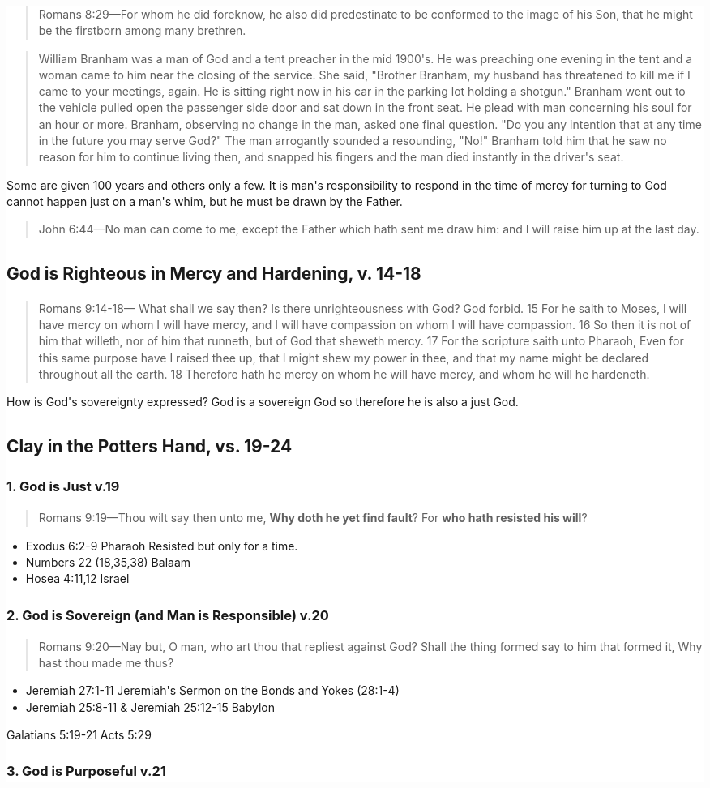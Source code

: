 > Romans 8:29&mdash;For whom he did foreknow, he also did predestinate to be conformed to the image of his Son, that he might be the firstborn among many brethren.

> William Branham was a man of God and a tent preacher in the mid 1900&apos;s. He was preaching one evening in the tent and a woman came to him near the closing of the service. She said, &quot;Brother Branham, my husband has threatened to kill me if I came to your meetings, again. He is sitting right now in his car in the parking lot holding a shotgun.&quot; Branham went out to the vehicle pulled open the passenger side door and sat down in the front seat. He plead with man concerning his soul for an hour or more. Branham, observing no change in the man, asked one final question. &quot;Do you any intention that at any time in the future you may serve God?&quot; The man arrogantly sounded a resounding, &quot;No!&quot; Branham told him that he saw no reason for him to continue living then, and snapped his fingers and the man died instantly in the driver&apos;s seat.

Some are given 100 years and others only a few. It is man&apos;s responsibility to respond in the time of mercy for turning to God cannot happen just on a man&apos;s whim, but he must be drawn by the Father.

> John 6:44&mdash;No man can come to me, except the Father which hath sent me draw him: and I will raise him up at the last day.

## God is Righteous in Mercy and Hardening, v. 14-18

> Romans 9:14-18&mdash; What shall we say then? Is there unrighteousness with God? God forbid. 15 For he saith to Moses, I will have mercy on whom I will have mercy, and I will have compassion on whom I will have compassion. 16 So then it is not of him that willeth, nor of him that runneth, but of God that sheweth mercy. 17 For the scripture saith unto Pharaoh, Even for this same purpose have I raised thee up, that I might shew my power in thee, and that my name might be declared throughout all the earth. 18 Therefore hath he mercy on whom he will have mercy, and whom he will he hardeneth.

How is God's sovereignty expressed? God is a sovereign God so therefore he is also a just God.

## Clay in the Potters Hand, vs. 19-24

### 1. God is Just v.19

> Romans 9:19&mdash;Thou wilt say then unto me, **Why doth he yet find fault**? For **who hath resisted his will**?

- Exodus 6:2-9 Pharaoh Resisted but only for a time.
- Numbers 22 (18,35,38) Balaam
- Hosea 4:11,12 Israel

### 2. God is Sovereign (and Man is Responsible) v.20

> Romans 9:20&mdash;Nay but, O man, who art thou that repliest against God? Shall the thing formed say to him that formed it, Why hast thou made me thus?

- Jeremiah 27:1-11 Jeremiah's Sermon on the Bonds and Yokes (28:1-4)
- Jeremiah 25:8-11 & Jeremiah 25:12-15 Babylon

Galatians 5:19-21
Acts 5:29

### 3. God is Purposeful v.21
